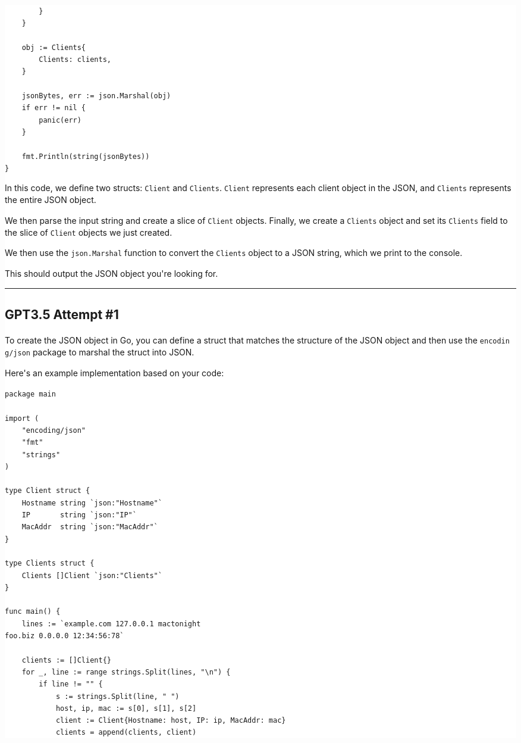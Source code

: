 ```
        }
    }

    obj := Clients{
        Clients: clients,
    }

    jsonBytes, err := json.Marshal(obj)
    if err != nil {
        panic(err)
    }

    fmt.Println(string(jsonBytes))
}
```

In this code, we define two structs: `Client` and `Clients`. `Client` represents each client object in the JSON, and `Clients` represents the entire JSON object.

We then parse the input string and create a slice of `Client` objects. Finally, we create a `Clients` object and set its `Clients` field to the slice of `Client` objects we just created.

We then use the `json.Marshal` function to convert the `Clients` object to a JSON string, which we print to the console.

This should output the JSON object you're looking for.

--------

## GPT3.5 Attempt \#1

To create the JSON object in Go, you can define a struct that matches the structure of the JSON object and then use the `encoding/json` package to marshal the struct into JSON.

Here's an example implementation based on your code:

```
package main

import (
	"encoding/json"
	"fmt"
	"strings"
)

type Client struct {
	Hostname string `json:"Hostname"`
	IP       string `json:"IP"`
	MacAddr  string `json:"MacAddr"`
}

type Clients struct {
	Clients []Client `json:"Clients"`
}

func main() {
	lines := `example.com 127.0.0.1 mactonight
foo.biz 0.0.0.0 12:34:56:78`

	clients := []Client{}
	for _, line := range strings.Split(lines, "\n") {
		if line != "" {
			s := strings.Split(line, " ")
			host, ip, mac := s[0], s[1], s[2]
			client := Client{Hostname: host, IP: ip, MacAddr: mac}
			clients = append(clients, client)
```